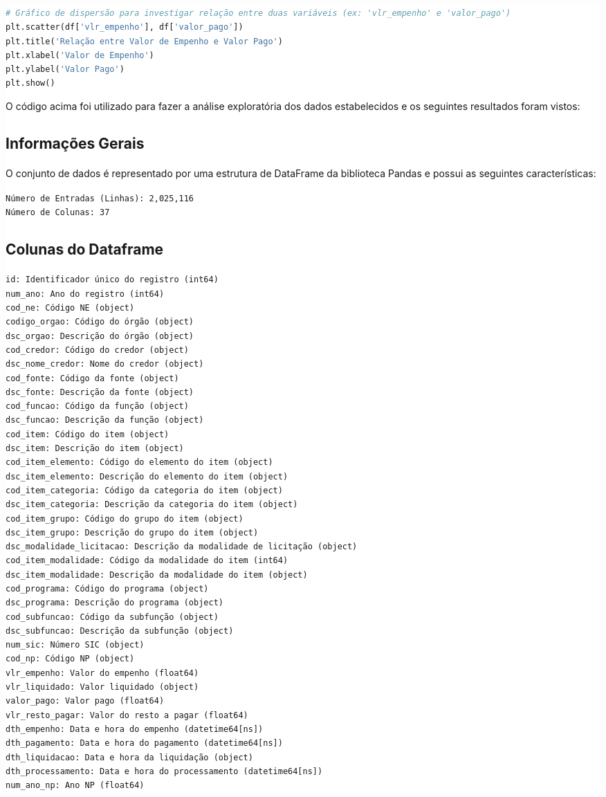 ```Python
# Gráfico de dispersão para investigar relação entre duas variáveis (ex: 'vlr_empenho' e 'valor_pago')  
plt.scatter(df['vlr_empenho'], df['valor_pago'])  
plt.title('Relação entre Valor de Empenho e Valor Pago')  
plt.xlabel('Valor de Empenho')  
plt.ylabel('Valor Pago')  
plt.show()
```

O código acima foi utilizado para fazer a análise exploratória dos dados estabelecidos e os seguintes resultados foram vistos:

## Informações Gerais[](http://localhost:8888/lab#Informações-Gerais)

O conjunto de dados é representado por uma estrutura de DataFrame da biblioteca Pandas e possui as seguintes características:

```
Número de Entradas (Linhas): 2,025,116
Número de Colunas: 37
```

## Colunas do Dataframe[](http://localhost:8888/lab#Colunas-do-Dataframe)

```
id: Identificador único do registro (int64)
num_ano: Ano do registro (int64)
cod_ne: Código NE (object)
codigo_orgao: Código do órgão (object)
dsc_orgao: Descrição do órgão (object)
cod_credor: Código do credor (object)
dsc_nome_credor: Nome do credor (object)
cod_fonte: Código da fonte (object)
dsc_fonte: Descrição da fonte (object)
cod_funcao: Código da função (object)
dsc_funcao: Descrição da função (object)
cod_item: Código do item (object)
dsc_item: Descrição do item (object)
cod_item_elemento: Código do elemento do item (object)
dsc_item_elemento: Descrição do elemento do item (object)
cod_item_categoria: Código da categoria do item (object)
dsc_item_categoria: Descrição da categoria do item (object)
cod_item_grupo: Código do grupo do item (object)
dsc_item_grupo: Descrição do grupo do item (object)
dsc_modalidade_licitacao: Descrição da modalidade de licitação (object)
cod_item_modalidade: Código da modalidade do item (int64)
dsc_item_modalidade: Descrição da modalidade do item (object)
cod_programa: Código do programa (object)
dsc_programa: Descrição do programa (object)
cod_subfuncao: Código da subfunção (object)
dsc_subfuncao: Descrição da subfunção (object)
num_sic: Número SIC (object)
cod_np: Código NP (object)
vlr_empenho: Valor do empenho (float64)
vlr_liquidado: Valor liquidado (object)
valor_pago: Valor pago (float64)
vlr_resto_pagar: Valor do resto a pagar (float64)
dth_empenho: Data e hora do empenho (datetime64[ns])
dth_pagamento: Data e hora do pagamento (datetime64[ns])
dth_liquidacao: Data e hora da liquidação (object)
dth_processamento: Data e hora do processamento (datetime64[ns])
num_ano_np: Ano NP (float64)
```